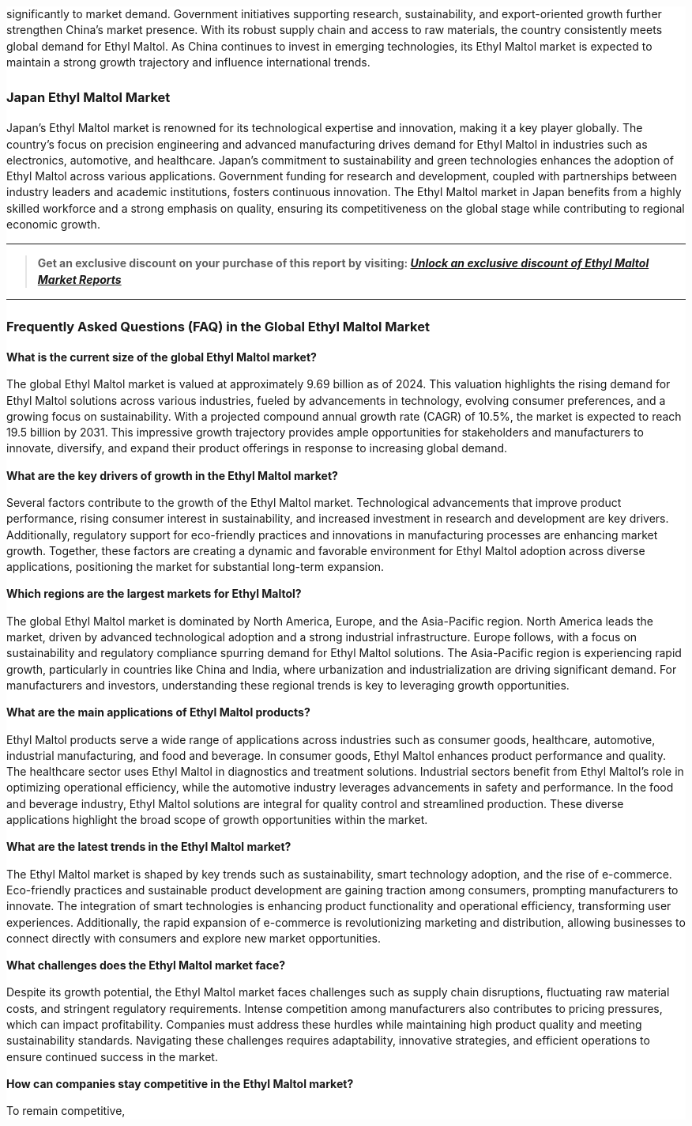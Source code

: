 significantly to market demand. Government initiatives supporting research, sustainability, and export-oriented growth further strengthen China&rsquo;s market presence. With its robust supply chain and access to raw materials, the country consistently meets global demand for Ethyl Maltol. As China continues to invest in emerging technologies, its Ethyl Maltol market is expected to maintain a strong growth trajectory and influence international trends.</p><h3>Japan Ethyl Maltol Market</h3><p>Japan&rsquo;s Ethyl Maltol market is renowned for its technological expertise and innovation, making it a key player globally. The country&rsquo;s focus on precision engineering and advanced manufacturing drives demand for Ethyl Maltol in industries such as electronics, automotive, and healthcare. Japan&rsquo;s commitment to sustainability and green technologies enhances the adoption of Ethyl Maltol across various applications. Government funding for research and development, coupled with partnerships between industry leaders and academic institutions, fosters continuous innovation. The Ethyl Maltol market in Japan benefits from a highly skilled workforce and a strong emphasis on quality, ensuring its competitiveness on the global stage while contributing to regional economic growth.</p><hr /><blockquote><p><strong>Get an exclusive discount on your purchase of this report by visiting: <em><a href="://marketresearchpulse.com/ask-for-discount/130757?utm_source=Github&amp;utm_medium=0117">Unlock an exclusive discount of Ethyl Maltol Market Reports</a></em>&nbsp;</strong></p></blockquote><hr /><h3>Frequently Asked Questions (FAQ) in the Global Ethyl Maltol Market</h3><p><strong>What is the current size of the global Ethyl Maltol market?</strong></p><p>The global Ethyl Maltol market is valued at approximately 9.69 billion as of 2024. This valuation highlights the rising demand for Ethyl Maltol solutions across various industries, fueled by advancements in technology, evolving consumer preferences, and a growing focus on sustainability. With a projected compound annual growth rate (CAGR) of 10.5%, the market is expected to reach 19.5 billion by 2031. This impressive growth trajectory provides ample opportunities for stakeholders and manufacturers to innovate, diversify, and expand their product offerings in response to increasing global demand.</p><p><strong>What are the key drivers of growth in the Ethyl Maltol market?</strong></p><p>Several factors contribute to the growth of the Ethyl Maltol market. Technological advancements that improve product performance, rising consumer interest in sustainability, and increased investment in research and development are key drivers. Additionally, regulatory support for eco-friendly practices and innovations in manufacturing processes are enhancing market growth. Together, these factors are creating a dynamic and favorable environment for Ethyl Maltol adoption across diverse applications, positioning the market for substantial long-term expansion.</p><p><strong>Which regions are the largest markets for Ethyl Maltol?</strong></p><p>The global Ethyl Maltol market is dominated by North America, Europe, and the Asia-Pacific region. North America leads the market, driven by advanced technological adoption and a strong industrial infrastructure. Europe follows, with a focus on sustainability and regulatory compliance spurring demand for Ethyl Maltol solutions. The Asia-Pacific region is experiencing rapid growth, particularly in countries like China and India, where urbanization and industrialization are driving significant demand. For manufacturers and investors, understanding these regional trends is key to leveraging growth opportunities.</p><p><strong>What are the main applications of Ethyl Maltol products?</strong></p><p>Ethyl Maltol products serve a wide range of applications across industries such as consumer goods, healthcare, automotive, industrial manufacturing, and food and beverage. In consumer goods, Ethyl Maltol enhances product performance and quality. The healthcare sector uses Ethyl Maltol in diagnostics and treatment solutions. Industrial sectors benefit from Ethyl Maltol&rsquo;s role in optimizing operational efficiency, while the automotive industry leverages advancements in safety and performance. In the food and beverage industry, Ethyl Maltol solutions are integral for quality control and streamlined production. These diverse applications highlight the broad scope of growth opportunities within the market.</p><p><strong>What are the latest trends in the Ethyl Maltol market?</strong></p><p>The Ethyl Maltol market is shaped by key trends such as sustainability, smart technology adoption, and the rise of e-commerce. Eco-friendly practices and sustainable product development are gaining traction among consumers, prompting manufacturers to innovate. The integration of smart technologies is enhancing product functionality and operational efficiency, transforming user experiences. Additionally, the rapid expansion of e-commerce is revolutionizing marketing and distribution, allowing businesses to connect directly with consumers and explore new market opportunities.</p><p><strong>What challenges does the Ethyl Maltol market face?</strong></p><p>Despite its growth potential, the Ethyl Maltol market faces challenges such as supply chain disruptions, fluctuating raw material costs, and stringent regulatory requirements. Intense competition among manufacturers also contributes to pricing pressures, which can impact profitability. Companies must address these hurdles while maintaining high product quality and meeting sustainability standards. Navigating these challenges requires adaptability, innovative strategies, and efficient operations to ensure continued success in the market.</p><p><strong>How can companies stay competitive in the Ethyl Maltol market?</strong></p><p>To remain competitive,
